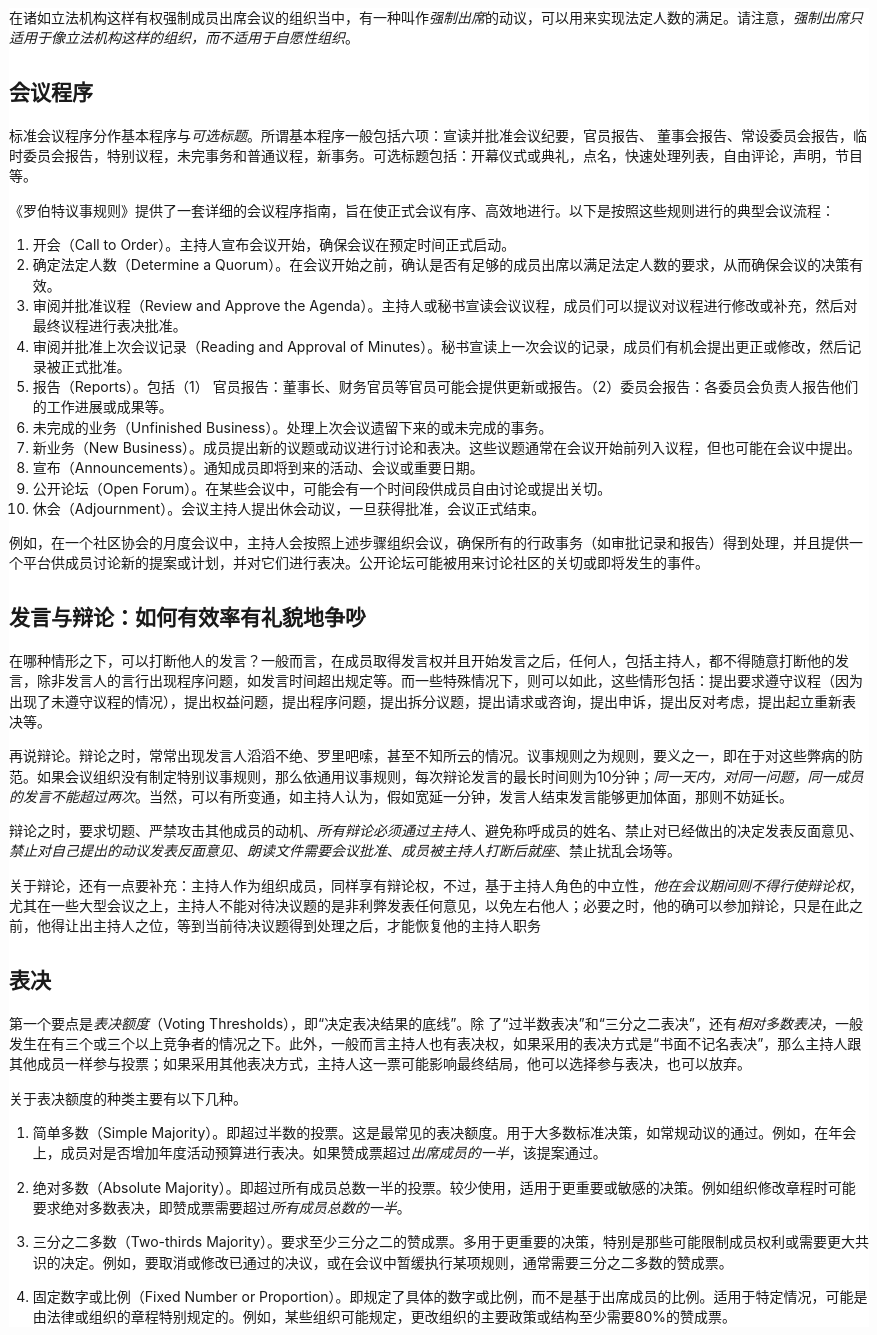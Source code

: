 在诸如立法机构这样有权强制成员出席会议的组织当中，有一种叫作*强制出席*的动议，可以用来实现法定人数的满足。请注意，*强制出席只适用于像立法机构这样的组织，而不适用于自愿性组织*。


## 会议程序

标准会议程序分作基本程序与*可选标题*。所谓基本程序一般包括六项：宣读并批准会议纪要，官员报告、 董事会报告、常设委员会报告，临时委员会报告，特别议程，未完事务和普通议程，新事务。可选标题包括：开幕仪式或典礼，点名，快速处理列表，自由评论，声明，节目等。

《罗伯特议事规则》提供了一套详细的会议程序指南，旨在使正式会议有序、高效地进行。以下是按照这些规则进行的典型会议流程：

1. 开会（Call to Order）。主持人宣布会议开始，确保会议在预定时间正式启动。
2. 确定法定人数（Determine a Quorum）。在会议开始之前，确认是否有足够的成员出席以满足法定人数的要求，从而确保会议的决策有效。
3. 审阅并批准议程（Review and Approve the Agenda）。主持人或秘书宣读会议议程，成员们可以提议对议程进行修改或补充，然后对最终议程进行表决批准。
4. 审阅并批准上次会议记录（Reading and Approval of Minutes）。秘书宣读上一次会议的记录，成员们有机会提出更正或修改，然后记录被正式批准。
5. 报告（Reports）。包括（1） 官员报告：董事长、财务官员等官员可能会提供更新或报告。（2）委员会报告：各委员会负责人报告他们的工作进展或成果等。
6. 未完成的业务（Unfinished Business）。处理上次会议遗留下来的或未完成的事务。
7. 新业务（New Business）。成员提出新的议题或动议进行讨论和表决。这些议题通常在会议开始前列入议程，但也可能在会议中提出。
8. 宣布（Announcements）。通知成员即将到来的活动、会议或重要日期。
9. 公开论坛（Open Forum）。在某些会议中，可能会有一个时间段供成员自由讨论或提出关切。
10. 休会（Adjournment）。会议主持人提出休会动议，一旦获得批准，会议正式结束。

例如，在一个社区协会的月度会议中，主持人会按照上述步骤组织会议，确保所有的行政事务（如审批记录和报告）得到处理，并且提供一个平台供成员讨论新的提案或计划，并对它们进行表决。公开论坛可能被用来讨论社区的关切或即将发生的事件。

## 发言与辩论：如何有效率有礼貌地争吵

在哪种情形之下，可以打断他人的发言？一般而言，在成员取得发言权并且开始发言之后，任何人，包括主持人，都不得随意打断他的发言，除非发言人的言行出现程序问题，如发言时间超出规定等。而一些特殊情况下，则可以如此，这些情形包括：提出要求遵守议程（因为出现了未遵守议程的情况），提出权益问题，提出程序问题，提出拆分议题，提出请求或咨询，提出申诉，提出反对考虑，提出起立重新表决等。

再说辩论。辩论之时，常常出现发言人滔滔不绝、罗里吧嗦，甚至不知所云的情况。议事规则之为规则，要义之一，即在于对这些弊病的防范。如果会议组织没有制定特别议事规则，那么依通用议事规则，每次辩论发言的最长时间则为10分钟；*同一天内，对同一问题，同一成员的发言不能超过两次*。当然，可以有所变通，如主持人认为，假如宽延一分钟，发言人结束发言能够更加体面，那则不妨延长。

辩论之时，要求切题、严禁攻击其他成员的动机、*所有辩论必须通过主持人*、避免称呼成员的姓名、禁止对已经做出的决定发表反面意见、*禁止对自己提出的动议发表反面意见*、*朗读文件需要会议批准*、*成员被主持人打断后就座*、禁止扰乱会场等。

关于辩论，还有一点要补充：主持人作为组织成员，同样享有辩论权，不过，基于主持人角色的中立性，*他在会议期间则不得行使辩论权*，尤其在一些大型会议之上，主持人不能对待决议题的是非利弊发表任何意见，以免左右他人；必要之时，他的确可以参加辩论，只是在此之前，他得让出主持人之位，等到当前待决议题得到处理之后，才能恢复他的主持人职务

## 表决

第一个要点是*表决额度*（Voting Thresholds），即“决定表决结果的底线”。除 了“过半数表决”和“三分之二表决”，还有*相对多数表决*，一般发生在有三个或三个以上竞争者的情况之下。此外，一般而言主持人也有表决权，如果采用的表决方式是“书面不记名表决”，那么主持人跟其他成员一样参与投票；如果采用其他表决方式，主持人这一票可能影响最终结局，他可以选择参与表决，也可以放弃。

关于表决额度的种类主要有以下几种。

1. 简单多数（Simple Majority）。即超过半数的投票。这是最常见的表决额度。用于大多数标准决策，如常规动议的通过。例如，在年会上，成员对是否增加年度活动预算进行表决。如果赞成票超过*出席成员的一半*，该提案通过。

2. 绝对多数（Absolute Majority）。即超过所有成员总数一半的投票。较少使用，适用于更重要或敏感的决策。例如组织修改章程时可能要求绝对多数表决，即赞成票需要超过*所有成员总数的一半*。

3. 三分之二多数（Two-thirds Majority）。要求至少三分之二的赞成票。多用于更重要的决策，特别是那些可能限制成员权利或需要更大共识的决定。例如，要取消或修改已通过的决议，或在会议中暂缓执行某项规则，通常需要三分之二多数的赞成票。

4. 固定数字或比例（Fixed Number or Proportion）。即规定了具体的数字或比例，而不是基于出席成员的比例。适用于特定情况，可能是由法律或组织的章程特别规定的。例如，某些组织可能规定，更改组织的主要政策或结构至少需要80%的赞成票。
